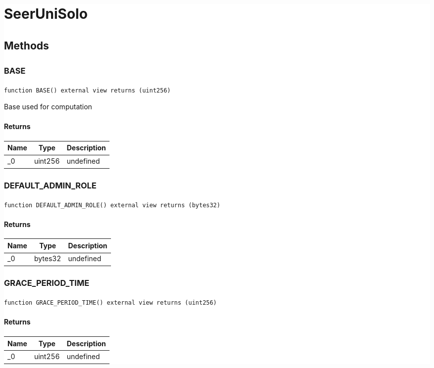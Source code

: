 # SeerUniSolo









## Methods

### BASE

```solidity
function BASE() external view returns (uint256)
```

Base used for computation




#### Returns

| Name | Type | Description |
|---|---|---|
| _0 | uint256 | undefined |

### DEFAULT_ADMIN_ROLE

```solidity
function DEFAULT_ADMIN_ROLE() external view returns (bytes32)
```






#### Returns

| Name | Type | Description |
|---|---|---|
| _0 | bytes32 | undefined |

### GRACE_PERIOD_TIME

```solidity
function GRACE_PERIOD_TIME() external view returns (uint256)
```






#### Returns

| Name | Type | Description |
|---|---|---|
| _0 | uint256 | undefined |
